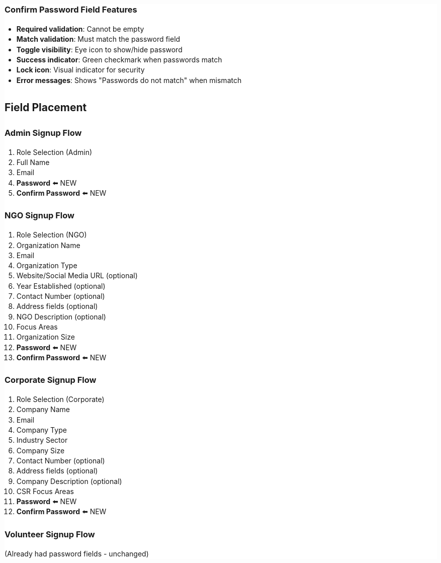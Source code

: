 ### Confirm Password Field Features
- **Required validation**: Cannot be empty
- **Match validation**: Must match the password field
- **Toggle visibility**: Eye icon to show/hide password
- **Success indicator**: Green checkmark when passwords match
- **Lock icon**: Visual indicator for security
- **Error messages**: Shows "Passwords do not match" when mismatch

## Field Placement

### Admin Signup Flow
1. Role Selection (Admin)
2. Full Name
3. Email
4. **Password** ⬅️ NEW
5. **Confirm Password** ⬅️ NEW

### NGO Signup Flow
1. Role Selection (NGO)
2. Organization Name
3. Email
4. Organization Type
5. Website/Social Media URL (optional)
6. Year Established (optional)
7. Contact Number (optional)
8. Address fields (optional)
9. NGO Description (optional)
10. Focus Areas
11. Organization Size
12. **Password** ⬅️ NEW
13. **Confirm Password** ⬅️ NEW

### Corporate Signup Flow
1. Role Selection (Corporate)
2. Company Name
3. Email
4. Company Type
5. Industry Sector
6. Company Size
7. Contact Number (optional)
8. Address fields (optional)
9. Company Description (optional)
10. CSR Focus Areas
11. **Password** ⬅️ NEW
12. **Confirm Password** ⬅️ NEW

### Volunteer Signup Flow
(Already had password fields - unchanged)
